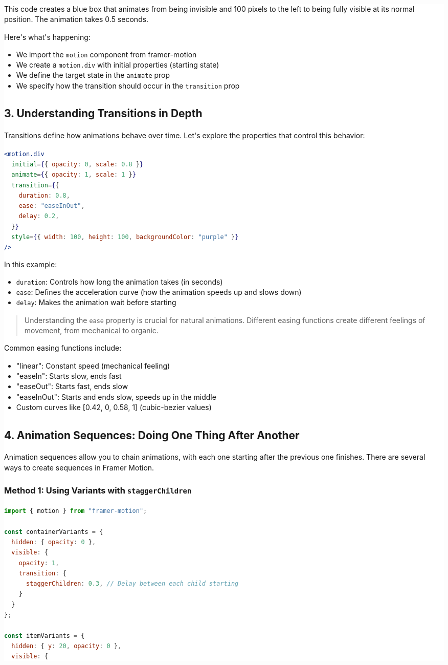 This code creates a blue box that animates from being invisible and 100 pixels to the left to being fully visible at its normal position. The animation takes 0.5 seconds.

Here's what's happening:

* We import the `motion` component from framer-motion
* We create a `motion.div` with initial properties (starting state)
* We define the target state in the `animate` prop
* We specify how the transition should occur in the `transition` prop

## 3. Understanding Transitions in Depth

Transitions define how animations behave over time. Let's explore the properties that control this behavior:

```jsx
<motion.div
  initial={{ opacity: 0, scale: 0.8 }}
  animate={{ opacity: 1, scale: 1 }}
  transition={{
    duration: 0.8,
    ease: "easeInOut",
    delay: 0.2,
  }}
  style={{ width: 100, height: 100, backgroundColor: "purple" }}
/>
```

In this example:

* `duration`: Controls how long the animation takes (in seconds)
* `ease`: Defines the acceleration curve (how the animation speeds up and slows down)
* `delay`: Makes the animation wait before starting

> Understanding the `ease` property is crucial for natural animations. Different easing functions create different feelings of movement, from mechanical to organic.

Common easing functions include:

* "linear": Constant speed (mechanical feeling)
* "easeIn": Starts slow, ends fast
* "easeOut": Starts fast, ends slow
* "easeInOut": Starts and ends slow, speeds up in the middle
* Custom curves like [0.42, 0, 0.58, 1] (cubic-bezier values)

## 4. Animation Sequences: Doing One Thing After Another

Animation sequences allow you to chain animations, with each one starting after the previous one finishes. There are several ways to create sequences in Framer Motion.

### Method 1: Using Variants with `staggerChildren`

```jsx
import { motion } from "framer-motion";

const containerVariants = {
  hidden: { opacity: 0 },
  visible: { 
    opacity: 1,
    transition: {
      staggerChildren: 0.3, // Delay between each child starting
    }
  }
};

const itemVariants = {
  hidden: { y: 20, opacity: 0 },
  visible: { 
```